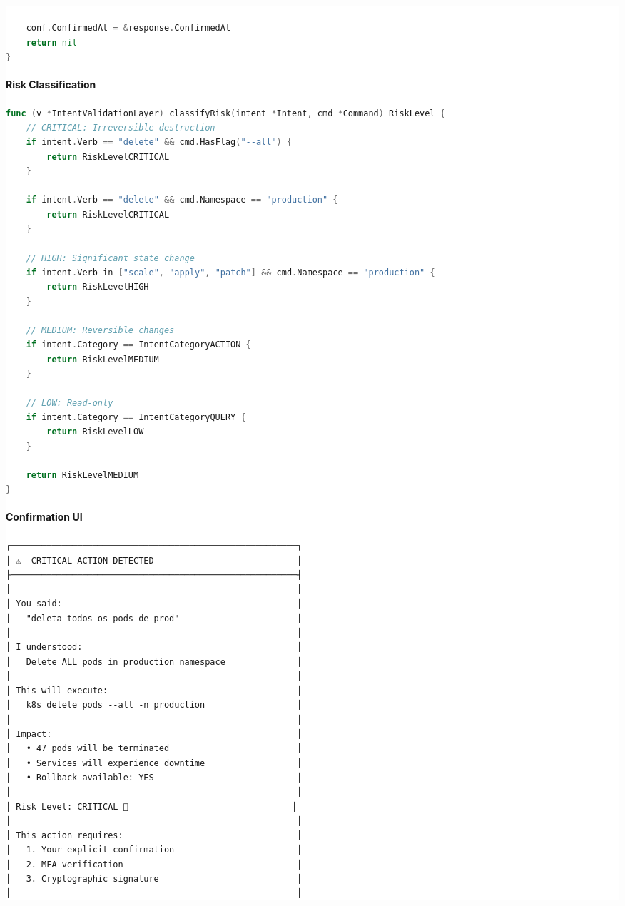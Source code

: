 ```go
    
    conf.ConfirmedAt = &response.ConfirmedAt
    return nil
}
```

#### Risk Classification
```go
func (v *IntentValidationLayer) classifyRisk(intent *Intent, cmd *Command) RiskLevel {
    // CRITICAL: Irreversible destruction
    if intent.Verb == "delete" && cmd.HasFlag("--all") {
        return RiskLevelCRITICAL
    }
    
    if intent.Verb == "delete" && cmd.Namespace == "production" {
        return RiskLevelCRITICAL
    }
    
    // HIGH: Significant state change
    if intent.Verb in ["scale", "apply", "patch"] && cmd.Namespace == "production" {
        return RiskLevelHIGH
    }
    
    // MEDIUM: Reversible changes
    if intent.Category == IntentCategoryACTION {
        return RiskLevelMEDIUM
    }
    
    // LOW: Read-only
    if intent.Category == IntentCategoryQUERY {
        return RiskLevelLOW
    }
    
    return RiskLevelMEDIUM
}
```

#### Confirmation UI
```
┌────────────────────────────────────────────────────────┐
│ ⚠️  CRITICAL ACTION DETECTED                            │
├────────────────────────────────────────────────────────┤
│                                                        │
│ You said:                                              │
│   "deleta todos os pods de prod"                       │
│                                                        │
│ I understood:                                          │
│   Delete ALL pods in production namespace              │
│                                                        │
│ This will execute:                                     │
│   k8s delete pods --all -n production                  │
│                                                        │
│ Impact:                                                │
│   • 47 pods will be terminated                         │
│   • Services will experience downtime                  │
│   • Rollback available: YES                            │
│                                                        │
│ Risk Level: CRITICAL 🔴                                │
│                                                        │
│ This action requires:                                  │
│   1. Your explicit confirmation                        │
│   2. MFA verification                                  │
│   3. Cryptographic signature                           │
│                                                        │
```